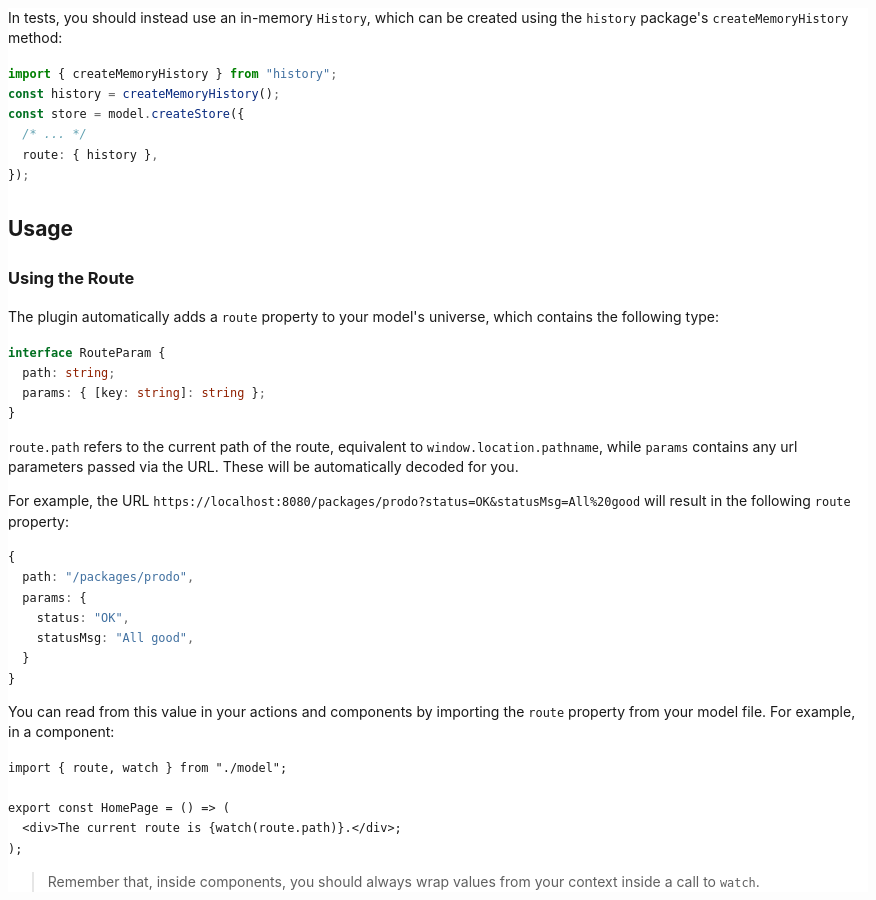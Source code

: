 In tests, you should instead use an in-memory `History`, which can be created using the `history` package's `createMemoryHistory` method:

```ts
import { createMemoryHistory } from "history";
const history = createMemoryHistory();
const store = model.createStore({
  /* ... */
  route: { history },
});
```

## Usage

### Using the Route

The plugin automatically adds a `route` property to your model's universe, which contains the following type:

```ts
interface RouteParam {
  path: string;
  params: { [key: string]: string };
}
```

`route.path` refers to the current path of the route, equivalent to `window.location.pathname`, while `params` contains any url parameters passed via the URL. These will be automatically decoded for you.

For example, the URL `https://localhost:8080/packages/prodo?status=OK&statusMsg=All%20good` will result in the following `route` property:

```ts
{
  path: "/packages/prodo",
  params: {
    status: "OK",
    statusMsg: "All good",
  }
}
```

You can read from this value in your actions and components by importing the `route` property from your model file. For example, in a component:

```tsx
import { route, watch } from "./model";

export const HomePage = () => (
  <div>The current route is {watch(route.path)}.</div>;
);
```

> Remember that, inside components, you should always wrap values from your context inside a call to `watch`.
